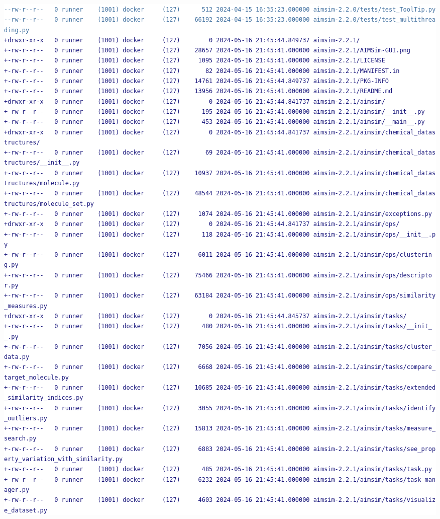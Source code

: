 ```diff
--rw-r--r--   0 runner    (1001) docker     (127)      512 2024-04-15 16:35:23.000000 aimsim-2.2.0/tests/test_ToolTip.py
--rw-r--r--   0 runner    (1001) docker     (127)    66192 2024-04-15 16:35:23.000000 aimsim-2.2.0/tests/test_multithreading.py
+drwxr-xr-x   0 runner    (1001) docker     (127)        0 2024-05-16 21:45:44.849737 aimsim-2.2.1/
+-rw-r--r--   0 runner    (1001) docker     (127)    28657 2024-05-16 21:45:41.000000 aimsim-2.2.1/AIMSim-GUI.png
+-rw-r--r--   0 runner    (1001) docker     (127)     1095 2024-05-16 21:45:41.000000 aimsim-2.2.1/LICENSE
+-rw-r--r--   0 runner    (1001) docker     (127)       82 2024-05-16 21:45:41.000000 aimsim-2.2.1/MANIFEST.in
+-rw-r--r--   0 runner    (1001) docker     (127)    14761 2024-05-16 21:45:44.849737 aimsim-2.2.1/PKG-INFO
+-rw-r--r--   0 runner    (1001) docker     (127)    13956 2024-05-16 21:45:41.000000 aimsim-2.2.1/README.md
+drwxr-xr-x   0 runner    (1001) docker     (127)        0 2024-05-16 21:45:44.841737 aimsim-2.2.1/aimsim/
+-rw-r--r--   0 runner    (1001) docker     (127)      195 2024-05-16 21:45:41.000000 aimsim-2.2.1/aimsim/__init__.py
+-rw-r--r--   0 runner    (1001) docker     (127)      453 2024-05-16 21:45:41.000000 aimsim-2.2.1/aimsim/__main__.py
+drwxr-xr-x   0 runner    (1001) docker     (127)        0 2024-05-16 21:45:44.841737 aimsim-2.2.1/aimsim/chemical_datastructures/
+-rw-r--r--   0 runner    (1001) docker     (127)       69 2024-05-16 21:45:41.000000 aimsim-2.2.1/aimsim/chemical_datastructures/__init__.py
+-rw-r--r--   0 runner    (1001) docker     (127)    10937 2024-05-16 21:45:41.000000 aimsim-2.2.1/aimsim/chemical_datastructures/molecule.py
+-rw-r--r--   0 runner    (1001) docker     (127)    48544 2024-05-16 21:45:41.000000 aimsim-2.2.1/aimsim/chemical_datastructures/molecule_set.py
+-rw-r--r--   0 runner    (1001) docker     (127)     1074 2024-05-16 21:45:41.000000 aimsim-2.2.1/aimsim/exceptions.py
+drwxr-xr-x   0 runner    (1001) docker     (127)        0 2024-05-16 21:45:44.841737 aimsim-2.2.1/aimsim/ops/
+-rw-r--r--   0 runner    (1001) docker     (127)      118 2024-05-16 21:45:41.000000 aimsim-2.2.1/aimsim/ops/__init__.py
+-rw-r--r--   0 runner    (1001) docker     (127)     6011 2024-05-16 21:45:41.000000 aimsim-2.2.1/aimsim/ops/clustering.py
+-rw-r--r--   0 runner    (1001) docker     (127)    75466 2024-05-16 21:45:41.000000 aimsim-2.2.1/aimsim/ops/descriptor.py
+-rw-r--r--   0 runner    (1001) docker     (127)    63184 2024-05-16 21:45:41.000000 aimsim-2.2.1/aimsim/ops/similarity_measures.py
+drwxr-xr-x   0 runner    (1001) docker     (127)        0 2024-05-16 21:45:44.845737 aimsim-2.2.1/aimsim/tasks/
+-rw-r--r--   0 runner    (1001) docker     (127)      480 2024-05-16 21:45:41.000000 aimsim-2.2.1/aimsim/tasks/__init__.py
+-rw-r--r--   0 runner    (1001) docker     (127)     7056 2024-05-16 21:45:41.000000 aimsim-2.2.1/aimsim/tasks/cluster_data.py
+-rw-r--r--   0 runner    (1001) docker     (127)     6668 2024-05-16 21:45:41.000000 aimsim-2.2.1/aimsim/tasks/compare_target_molecule.py
+-rw-r--r--   0 runner    (1001) docker     (127)    10685 2024-05-16 21:45:41.000000 aimsim-2.2.1/aimsim/tasks/extended_similarity_indices.py
+-rw-r--r--   0 runner    (1001) docker     (127)     3055 2024-05-16 21:45:41.000000 aimsim-2.2.1/aimsim/tasks/identify_outliers.py
+-rw-r--r--   0 runner    (1001) docker     (127)    15813 2024-05-16 21:45:41.000000 aimsim-2.2.1/aimsim/tasks/measure_search.py
+-rw-r--r--   0 runner    (1001) docker     (127)     6883 2024-05-16 21:45:41.000000 aimsim-2.2.1/aimsim/tasks/see_property_variation_with_similarity.py
+-rw-r--r--   0 runner    (1001) docker     (127)      485 2024-05-16 21:45:41.000000 aimsim-2.2.1/aimsim/tasks/task.py
+-rw-r--r--   0 runner    (1001) docker     (127)     6232 2024-05-16 21:45:41.000000 aimsim-2.2.1/aimsim/tasks/task_manager.py
+-rw-r--r--   0 runner    (1001) docker     (127)     4603 2024-05-16 21:45:41.000000 aimsim-2.2.1/aimsim/tasks/visualize_dataset.py
```